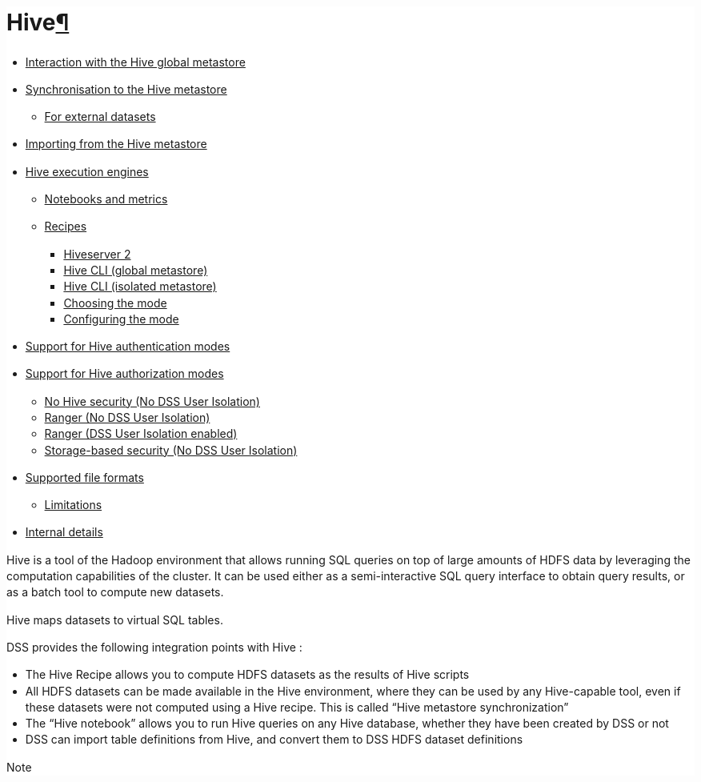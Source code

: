 Hive[¶](#hive "Permalink to this heading")
==========================================



* [Interaction with the Hive global metastore](#interaction-with-the-hive-global-metastore)
* [Synchronisation to the Hive metastore](#synchronisation-to-the-hive-metastore)


	+ [For external datasets](#for-external-datasets)
* [Importing from the Hive metastore](#importing-from-the-hive-metastore)
* [Hive execution engines](#hive-execution-engines)


	+ [Notebooks and metrics](#notebooks-and-metrics)
	+ [Recipes](#recipes)
	
	
		- [Hiveserver 2](#hiveserver-2)
		- [Hive CLI (global metastore)](#hive-cli-global-metastore)
		- [Hive CLI (isolated metastore)](#hive-cli-isolated-metastore)
		- [Choosing the mode](#choosing-the-mode)
		- [Configuring the mode](#configuring-the-mode)
* [Support for Hive authentication modes](#support-for-hive-authentication-modes)
* [Support for Hive authorization modes](#support-for-hive-authorization-modes)


	+ [No Hive security (No DSS User Isolation)](#no-hive-security-no-dss-user-isolation)
	+ [Ranger (No DSS User Isolation)](#ranger-no-dss-user-isolation)
	+ [Ranger (DSS User Isolation enabled)](#ranger-dss-user-isolation-enabled)
	+ [Storage\-based security (No DSS User Isolation)](#storage-based-security-no-dss-user-isolation)
* [Supported file formats](#supported-file-formats)


	+ [Limitations](#limitations)
* [Internal details](#internal-details)



Hive is a tool of the Hadoop environment that allows running SQL queries on top of large amounts of HDFS data by leveraging the computation capabilities of the cluster. It can be used either as a semi\-interactive SQL query interface to obtain query results, or as a batch tool to compute new datasets.


Hive maps datasets to virtual SQL tables.


DSS provides the following integration points with Hive :


* The Hive Recipe allows you to compute HDFS datasets as the results of Hive scripts
* All HDFS datasets can be made available in the Hive environment, where they can be used by any Hive\-capable tool, even if these datasets were not computed using a Hive recipe. This is called “Hive metastore synchronization”
* The “Hive notebook” allows you to run Hive queries on any Hive database, whether they have been created by DSS or not
* DSS can import table definitions from Hive, and convert them to DSS HDFS dataset definitions



Note
